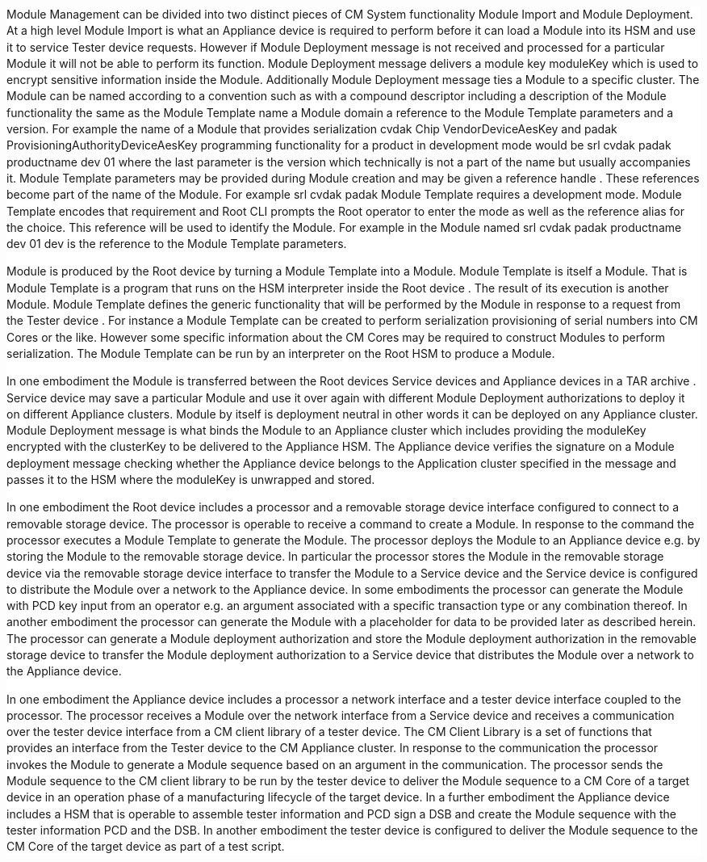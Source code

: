 Module Management can be divided into two distinct pieces of CM System functionality Module Import and Module Deployment. At a high level Module Import is what an Appliance device is required to perform before it can load a Module into its HSM and use it to service Tester device requests. However if Module Deployment message is not received and processed for a particular Module it will not be able to perform its function. Module Deployment message delivers a module key moduleKey which is used to encrypt sensitive information inside the Module. Additionally Module Deployment message ties a Module to a specific cluster. The Module can be named according to a convention such as with a compound descriptor including a description of the Module functionality the same as the Module Template name a Module domain a reference to the Module Template parameters and a version. For example the name of a Module that provides serialization cvdak Chip VendorDeviceAesKey and padak ProvisioningAuthorityDeviceAesKey programming functionality for a product in development mode would be srl cvdak padak productname dev 01 where the last parameter is the version which technically is not a part of the name but usually accompanies it. Module Template parameters may be provided during Module creation and may be given a reference handle . These references become part of the name of the Module. For example srl cvdak padak Module Template requires a development mode. Module Template encodes that requirement and Root CLI prompts the Root operator to enter the mode as well as the reference alias for the choice. This reference will be used to identify the Module. For example in the Module named srl cvdak padak productname dev 01 dev is the reference to the Module Template parameters.

Module is produced by the Root device by turning a Module Template into a Module. Module Template is itself a Module. That is Module Template is a program that runs on the HSM interpreter inside the Root device . The result of its execution is another Module. Module Template defines the generic functionality that will be performed by the Module in response to a request from the Tester device . For instance a Module Template can be created to perform serialization provisioning of serial numbers into CM Cores or the like. However some specific information about the CM Cores may be required to construct Modules to perform serialization. The Module Template can be run by an interpreter on the Root HSM to produce a Module.

In one embodiment the Module is transferred between the Root devices Service devices and Appliance devices in a TAR archive . Service device may save a particular Module and use it over again with different Module Deployment authorizations to deploy it on different Appliance clusters. Module by itself is deployment neutral in other words it can be deployed on any Appliance cluster. Module Deployment message is what binds the Module to an Appliance cluster which includes providing the moduleKey encrypted with the clusterKey to be delivered to the Appliance HSM. The Appliance device verifies the signature on a Module deployment message checking whether the Appliance device belongs to the Application cluster specified in the message and passes it to the HSM where the moduleKey is unwrapped and stored.

In one embodiment the Root device includes a processor and a removable storage device interface configured to connect to a removable storage device. The processor is operable to receive a command to create a Module. In response to the command the processor executes a Module Template to generate the Module. The processor deploys the Module to an Appliance device e.g. by storing the Module to the removable storage device. In particular the processor stores the Module in the removable storage device via the removable storage device interface to transfer the Module to a Service device and the Service device is configured to distribute the Module over a network to the Appliance device. In some embodiments the processor can generate the Module with PCD key input from an operator e.g. an argument associated with a specific transaction type or any combination thereof. In another embodiment the processor can generate the Module with a placeholder for data to be provided later as described herein. The processor can generate a Module deployment authorization and store the Module deployment authorization in the removable storage device to transfer the Module deployment authorization to a Service device that distributes the Module over a network to the Appliance device.

In one embodiment the Appliance device includes a processor a network interface and a tester device interface coupled to the processor. The processor receives a Module over the network interface from a Service device and receives a communication over the tester device interface from a CM client library of a tester device. The CM Client Library is a set of functions that provides an interface from the Tester device to the CM Appliance cluster. In response to the communication the processor invokes the Module to generate a Module sequence based on an argument in the communication. The processor sends the Module sequence to the CM client library to be run by the tester device to deliver the Module sequence to a CM Core of a target device in an operation phase of a manufacturing lifecycle of the target device. In a further embodiment the Appliance device includes a HSM that is operable to assemble tester information and PCD sign a DSB and create the Module sequence with the tester information PCD and the DSB. In another embodiment the tester device is configured to deliver the Module sequence to the CM Core of the target device as part of a test script.

